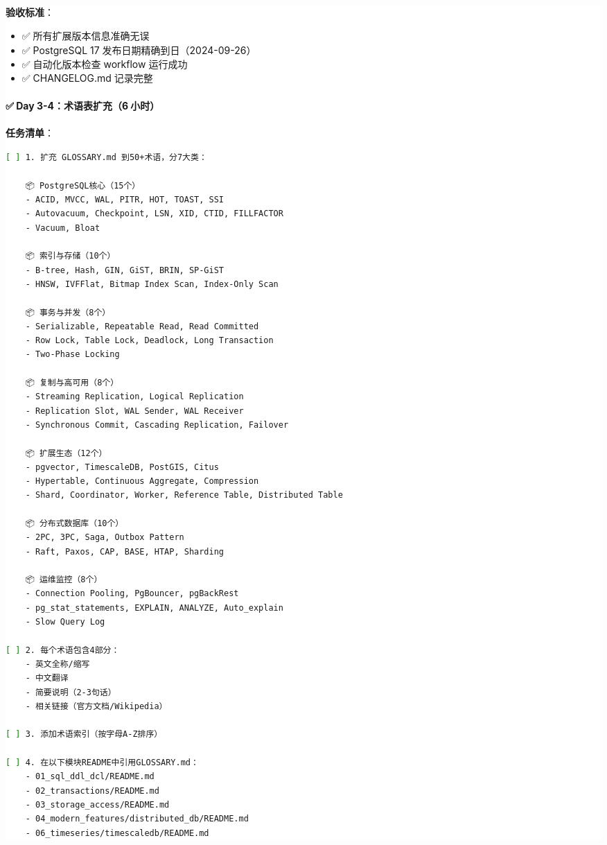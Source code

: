 **验收标准**：

- ✅ 所有扩展版本信息准确无误
- ✅ PostgreSQL 17 发布日期精确到日（2024-09-26）
- ✅ 自动化版本检查 workflow 运行成功
- ✅ CHANGELOG.md 记录完整

#### ✅ Day 3-4：术语表扩充（6 小时）

**任务清单**：

```bash
[ ] 1. 扩充 GLOSSARY.md 到50+术语，分7大类：

    📦 PostgreSQL核心（15个）
    - ACID, MVCC, WAL, PITR, HOT, TOAST, SSI
    - Autovacuum, Checkpoint, LSN, XID, CTID, FILLFACTOR
    - Vacuum, Bloat

    📦 索引与存储（10个）
    - B-tree, Hash, GIN, GiST, BRIN, SP-GiST
    - HNSW, IVFFlat, Bitmap Index Scan, Index-Only Scan

    📦 事务与并发（8个）
    - Serializable, Repeatable Read, Read Committed
    - Row Lock, Table Lock, Deadlock, Long Transaction
    - Two-Phase Locking

    📦 复制与高可用（8个）
    - Streaming Replication, Logical Replication
    - Replication Slot, WAL Sender, WAL Receiver
    - Synchronous Commit, Cascading Replication, Failover

    📦 扩展生态（12个）
    - pgvector, TimescaleDB, PostGIS, Citus
    - Hypertable, Continuous Aggregate, Compression
    - Shard, Coordinator, Worker, Reference Table, Distributed Table

    📦 分布式数据库（10个）
    - 2PC, 3PC, Saga, Outbox Pattern
    - Raft, Paxos, CAP, BASE, HTAP, Sharding

    📦 运维监控（8个）
    - Connection Pooling, PgBouncer, pgBackRest
    - pg_stat_statements, EXPLAIN, ANALYZE, Auto_explain
    - Slow Query Log

[ ] 2. 每个术语包含4部分：
    - 英文全称/缩写
    - 中文翻译
    - 简要说明（2-3句话）
    - 相关链接（官方文档/Wikipedia）

[ ] 3. 添加术语索引（按字母A-Z排序）

[ ] 4. 在以下模块README中引用GLOSSARY.md：
    - 01_sql_ddl_dcl/README.md
    - 02_transactions/README.md
    - 03_storage_access/README.md
    - 04_modern_features/distributed_db/README.md
    - 06_timeseries/timescaledb/README.md
```
